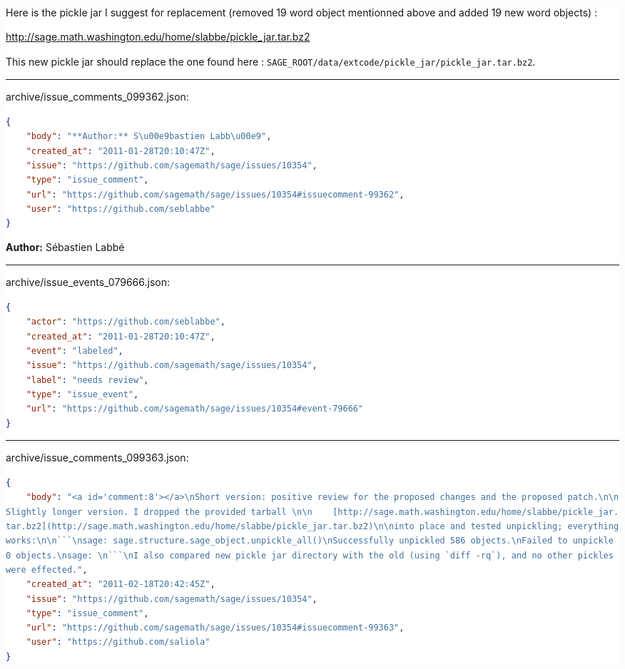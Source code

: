 <a id='comment:6'></a>
Here is the pickle jar I suggest for replacement (removed 19 word object mentionned above and added 19 new word objects) :

http://sage.math.washington.edu/home/slabbe/pickle_jar.tar.bz2

This new pickle jar should replace the one found here : `SAGE_ROOT/data/extcode/pickle_jar/pickle_jar.tar.bz2`.



---

archive/issue_comments_099362.json:
```json
{
    "body": "**Author:** S\u00e9bastien Labb\u00e9",
    "created_at": "2011-01-28T20:10:47Z",
    "issue": "https://github.com/sagemath/sage/issues/10354",
    "type": "issue_comment",
    "url": "https://github.com/sagemath/sage/issues/10354#issuecomment-99362",
    "user": "https://github.com/seblabbe"
}
```

**Author:** Sébastien Labbé



---

archive/issue_events_079666.json:
```json
{
    "actor": "https://github.com/seblabbe",
    "created_at": "2011-01-28T20:10:47Z",
    "event": "labeled",
    "issue": "https://github.com/sagemath/sage/issues/10354",
    "label": "needs review",
    "type": "issue_event",
    "url": "https://github.com/sagemath/sage/issues/10354#event-79666"
}
```



---

archive/issue_comments_099363.json:
```json
{
    "body": "<a id='comment:8'></a>\nShort version: positive review for the proposed changes and the proposed patch.\n\nSlightly longer version. I dropped the provided tarball \n\n    [http://sage.math.washington.edu/home/slabbe/pickle_jar.tar.bz2](http://sage.math.washington.edu/home/slabbe/pickle_jar.tar.bz2)\n\ninto place and tested unpickling; everything works:\n\n```\nsage: sage.structure.sage_object.unpickle_all()\nSuccessfully unpickled 586 objects.\nFailed to unpickle 0 objects.\nsage: \n```\nI also compared new pickle jar directory with the old (using `diff -rq`), and no other pickles were effected.",
    "created_at": "2011-02-18T20:42:45Z",
    "issue": "https://github.com/sagemath/sage/issues/10354",
    "type": "issue_comment",
    "url": "https://github.com/sagemath/sage/issues/10354#issuecomment-99363",
    "user": "https://github.com/saliola"
}
```
